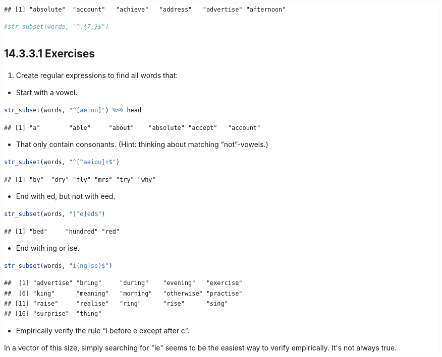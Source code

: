 ```
## [1] "absolute"  "account"   "achieve"   "address"   "advertise" "afternoon"
```

```r
#str_subset(words, "^.{7,}$")
```

## 14.3.3.1 Exercises

1. Create regular expressions to find all words that:

* Start with a vowel.


```r
str_subset(words, "^[aeiou]") %>% head
```

```
## [1] "a"        "able"     "about"    "absolute" "accept"   "account"
```

* That only contain consonants. (Hint: thinking about matching “not”-vowels.)


```r
str_subset(words, "^[^aeiou]+$")
```

```
## [1] "by"  "dry" "fly" "mrs" "try" "why"
```

* End with ed, but not with eed.


```r
str_subset(words, "[^e]ed$")
```

```
## [1] "bed"     "hundred" "red"
```

* End with ing or ise.


```r
str_subset(words, "i(ng|se)$")
```

```
##  [1] "advertise" "bring"     "during"    "evening"   "exercise" 
##  [6] "king"      "meaning"   "morning"   "otherwise" "practise" 
## [11] "raise"     "realise"   "ring"      "rise"      "sing"     
## [16] "surprise"  "thing"
```

* Empirically verify the rule “i before e except after c”.

In a vector of this size, simply searching for "ie" seems to be the easiest way to verify empirically. It's not always true.
